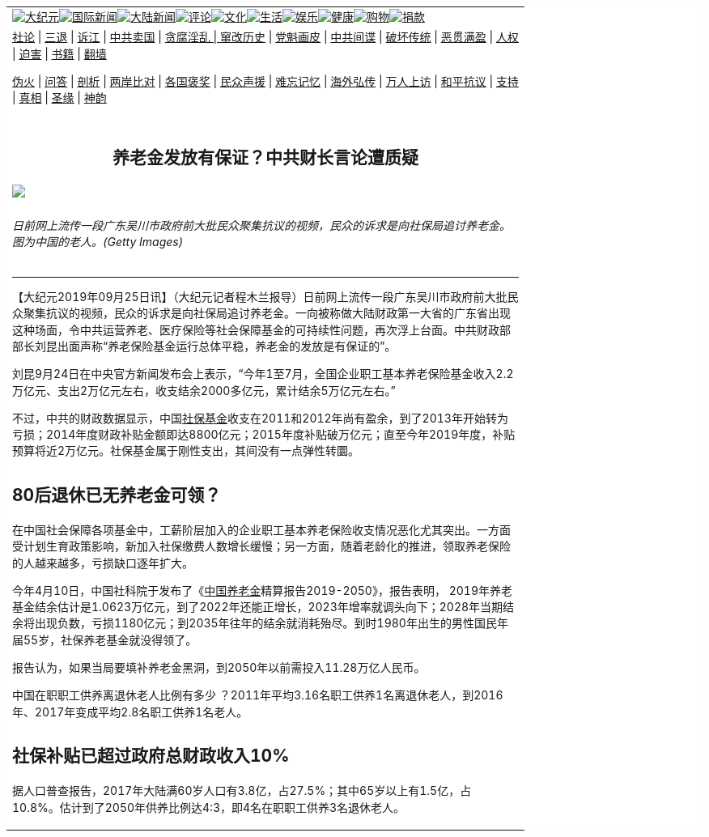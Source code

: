 <a name="1" id="1" target="_blank"></a><span id="1"></span>
<table border="0"><tr><td colspan="2" VALIGN=TOP><a href="https://github.com/asdfghy6/djy/blob/master/gb/nsc413.md#1"><img src="https://raw.githubusercontent.com/asdfghy6/1/master/t/djy/1.jpg" title="大纪元"></a><a href="https://github.com/asdfghy6/djy/blob/master/gb/n24hr.md#1"><img src="https://raw.githubusercontent.com/asdfghy6/1/master/t/djy/3.jpg" title="国际新闻"></a><a href="https://github.com/asdfghy6/djy/blob/master/gb/nsc413.md#1"><img src="https://raw.githubusercontent.com/asdfghy6/1/master/t/djy/4.jpg" title="大陆新闻"></a><a href="https://github.com/asdfghy6/djy/blob/master/gb/news392.md#1"><img src="https://raw.githubusercontent.com/asdfghy6/1/master/t/djy/5.jpg" title="评论"></a><a href="https://github.com/asdfghy6/djy/blob/master/gb/news2007.md#1"><img src="https://raw.githubusercontent.com/asdfghy6/1/master/t/djy/6.jpg" title="文化"></a><a href="https://github.com/asdfghy6/djy/blob/master/gb/news2008.md#1"><img src="https://raw.githubusercontent.com/asdfghy6/1/master/t/djy/7.jpg" title="生活"></a><a href="https://github.com/asdfghy6/djy/blob/master/gb/ncyule.md#1"><img src="https://raw.githubusercontent.com/asdfghy6/1/master/t/djy/8.jpg" title="娱乐"></a><a href="https://github.com/asdfghy6/djy/blob/master/gb/nsc1002.md#1"><img src="https://raw.githubusercontent.com/asdfghy6/1/master/t/djy/9.jpg" title="健康"><a href="https://www.youlucky.com"><img src="https://raw.githubusercontent.com/asdfghy6/1/master/t/djy/10.jpg" title="购物"></a><a href="https://www.supportepoch.org/donation?utm_medium=epochtimes&utm_source=referral&utm_campaign=donate_button_djyhomepage"><img src="https://raw.githubusercontent.com/asdfghy6/1/master/t/djy/12.jpg" title="捐款"></a></td></tr>
<tr><td colspan="2" VALIGN=TOP><a target="_blank" href="https://git.io/fjCRf">社论</a> | <a target="_blank" href="https://github.com/asdfghy6/djy/blob/master/gb/nf5657.md#1">三退</a> | <a target="_blank" href="https://github.com/asdfghy6/djy/blob/master/gb/nf6123.md#1">诉江</a> | <a target="_blank" href="https://github.com/asdfghy6/djy/blob/master/gb/nf1176117.md#1">中共卖国</a> | <a target="_blank" href="https://github.com/asdfghy6/djy/blob/master/gb/nf5773.md#1">贪腐淫乱 | <a target="_blank" href="https://github.com/asdfghy6/djy/blob/master/gb/nf1176115.md#1">窜改历史</a> | <a target="_blank" href="https://github.com/asdfghy6/djy/blob/master/gb/nf1176107.md#1">党魁画皮</a> | <a target="_blank" href="https://github.com/asdfghy6/djy/blob/master/gb/nf1320400.md#1">中共间谍</a> | <a target="_blank" href="https://github.com/asdfghy6/djy/blob/master/gb/nf1176114.md#1">破坏传统</a> | <a target="_blank" href="https://github.com/asdfghy6/djy/blob/master/gb/nf5287.md#1">恶贯满盈</a> | <a target="_blank" href="https://github.com/asdfghy6/djy/blob/master/gb/ncid278.md#1">人权</a> | <a target="_blank" href="https://github.com/asdfghy6/djy/blob/master/gb/nf1176111.md#1">迫害</a> | <a target="_blank" href="https://github.com/asdfghy6/djy/blob/master/gb/nf1235328.md#1">书籍</a> | <a target="_blank" href="https://github.com/asdfghy6/fq/blob/master/README.md?zsrh#1">翻墙</a></p><p><a target="_blank" href="https://github.com/asdfghy6/djy/blob/master/gb/nf5562.md#1">伪火</a> | <a target="_blank" href="https://github.com/asdfghy6/djy/blob/master/gb/nf4378.md#1">问答</a> | <a target="_blank" href="https://github.com/asdfghy6/djy/blob/master/gb/nf5792.md#1">剖析</a> | <a target="_blank" href="https://github.com/asdfghy6/djy/blob/master/gb/nf5735.md#1">两岸比对</a> | <a target="_blank" href="https://github.com/asdfghy6/djy/blob/master/gb/nf6119.md#1">各国褒奖</a> | <a target="_blank" href="https://github.com/asdfghy6/djy/blob/master/gb/nf6120.md#1">民众声援</a> | <a target="_blank" href="https://github.com/asdfghy6/djy/blob/master/gb/nf1188594.md#1">难忘记忆</a> | <a target="_blank" href="https://github.com/asdfghy6/djy/blob/master/gb/nf3180.md#1">海外弘传</a> | <a target="_blank" href="https://github.com/asdfghy6/djy/blob/master/gb/nf5410.md#1">万人上访</a> | <a target="_blank" href="https://github.com/asdfghy6/ntdtv/blob/master/gb/prog1530_1.md#1">和平抗议</a> | <a target="_blank" href="https://github.com/asdfghy6/djy/blob/master/gb/nf4386.md#1">支持</a> | <a target="_blank" href="https://github.com/asdfghy6/djy/blob/master/gb/nf4389.md#1">真相</a> | <a target="_blank" href="https://github.com/asdfghy6/djy/blob/master/gb/nf5790.md#1">圣缘</a> | <a target="_blank" href="https://github.com/asdfghy6/djy/blob/master/gb/nf4786.md#1">神韵</a></td></tr>
<tr><td VALIGN=TOP width="626"><h2 align=center>养老金发放有保证？中共财长言论遭质疑</h2>
<img src="http://i.epochtimes.com/assets/uploads/2012/12/1212181207022343-600x400.jpg" />
<h6>日前网上流传一段广东吴川市政府前大批民众聚集抗议的视频，民众的诉求是向社保局追讨养老金。图为中国的老人。(Getty Images)
</h6>
<hr>
<p>【大纪元2019年09月25日讯】（大纪元记者程木兰报导）日前网上流传一段广东吴川市政府前大批民众聚集抗议的视频，民众的诉求是向社保局追讨养老金。一向被称做大陆财政第一大省的广东省出现这种场面，令中共运营养老、医疗保险等社会保障基金的可持续性问题，再次浮上台面。中共财政部部长刘昆出面声称“养老保险基金运行总体平稳，养老金的发放是有保证的”。</p>
<p>刘昆9月24日在中央官方新闻发布会上表示，“今年1至7月，全国企业职工基本养老保险基金收入2.2万亿元、支出2万亿元左右，收支结余2000多亿元，累计结余5万亿元左右。”</p>
<p>不过，中共的财政数据显示，中国<a href="https://github.com/asdfghy6/djy/blob/master/gb/tag/%E7%A4%BE%E4%BF%9D%E5%9F%BA%E9%87%91.md">社保基金</a>收支在2011和2012年尚有盈余，到了2013年开始转为亏损；2014年度财政补贴金额即达8800亿元；2015年度补贴破万亿元；直至今年2019年度，补贴预算将近2万亿元。社保基金属于刚性支出，其间没有一点弹性转圜。</p>
<h2>80后退休已无养老金可领？</h2>
<p>在中国社会保障各项基金中，工薪阶层加入的企业职工基本养老保险收支情况恶化尤其突出。一方面受计划生育政策影响，新加入社保缴费人数增长缓慢；另一方面，随着老龄化的推进，领取养老保险的人越来越多，亏损缺口逐年扩大。</p>
<p>今年4月10日，中国社科院于发布了《<a href="https://github.com/asdfghy6/djy/blob/master/gb/tag/%E4%B8%AD%E5%9B%BD%E5%85%BB%E8%80%81%E9%87%91.md">中国养老金</a>精算报告2019-2050》，报告表明， 2019年养老基金结余估计是1.0623万亿元，到了2022年还能正增长，2023年增率就调头向下；2028年当期结余将出现负数，亏损1180亿元；到2035年往年的结余就消耗殆尽。到时1980年出生的男性国民年届55岁，社保养老基金就没得领了。</p>
<p>报告认为，如果当局要填补养老金黑洞，到2050年以前需投入11.28万亿人民币。</p>
<p>中国在职职工供养离退休老人比例有多少 ？2011年平均3.16名职工供养1名离退休老人，到2016年、2017年变成平均2.8名职工供养1名老人。</p>
<h2>社保补贴已超过政府总财政收入10%</h2>
<p>据人口普查报告，2017年大陆满60岁人口有3.8亿，占27.5%；其中65岁以上有1.5亿，占 10.8%。估计到了2050年供养比例达4:3，即4名在职职工供养3名退休老人。</p>